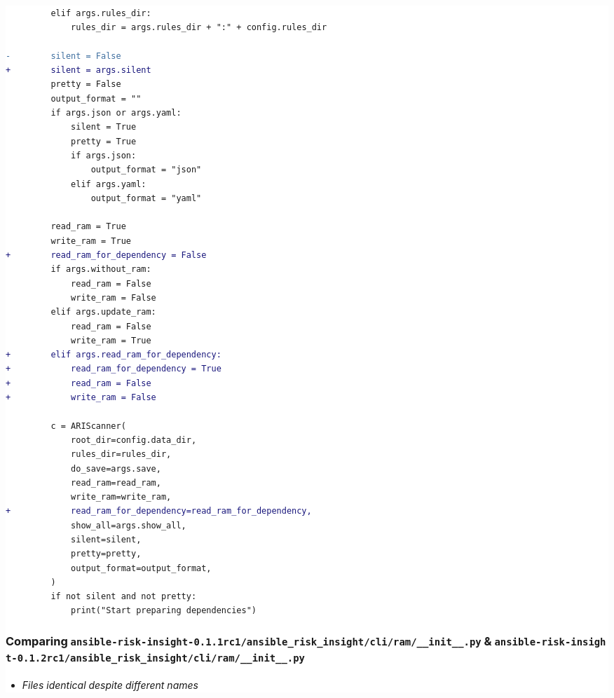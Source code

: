 ```diff
         elif args.rules_dir:
             rules_dir = args.rules_dir + ":" + config.rules_dir
 
-        silent = False
+        silent = args.silent
         pretty = False
         output_format = ""
         if args.json or args.yaml:
             silent = True
             pretty = True
             if args.json:
                 output_format = "json"
             elif args.yaml:
                 output_format = "yaml"
 
         read_ram = True
         write_ram = True
+        read_ram_for_dependency = False
         if args.without_ram:
             read_ram = False
             write_ram = False
         elif args.update_ram:
             read_ram = False
             write_ram = True
+        elif args.read_ram_for_dependency:
+            read_ram_for_dependency = True
+            read_ram = False
+            write_ram = False
 
         c = ARIScanner(
             root_dir=config.data_dir,
             rules_dir=rules_dir,
             do_save=args.save,
             read_ram=read_ram,
             write_ram=write_ram,
+            read_ram_for_dependency=read_ram_for_dependency,
             show_all=args.show_all,
             silent=silent,
             pretty=pretty,
             output_format=output_format,
         )
         if not silent and not pretty:
             print("Start preparing dependencies")
```

### Comparing `ansible-risk-insight-0.1.1rc1/ansible_risk_insight/cli/ram/__init__.py` & `ansible-risk-insight-0.1.2rc1/ansible_risk_insight/cli/ram/__init__.py`

 * *Files identical despite different names*
